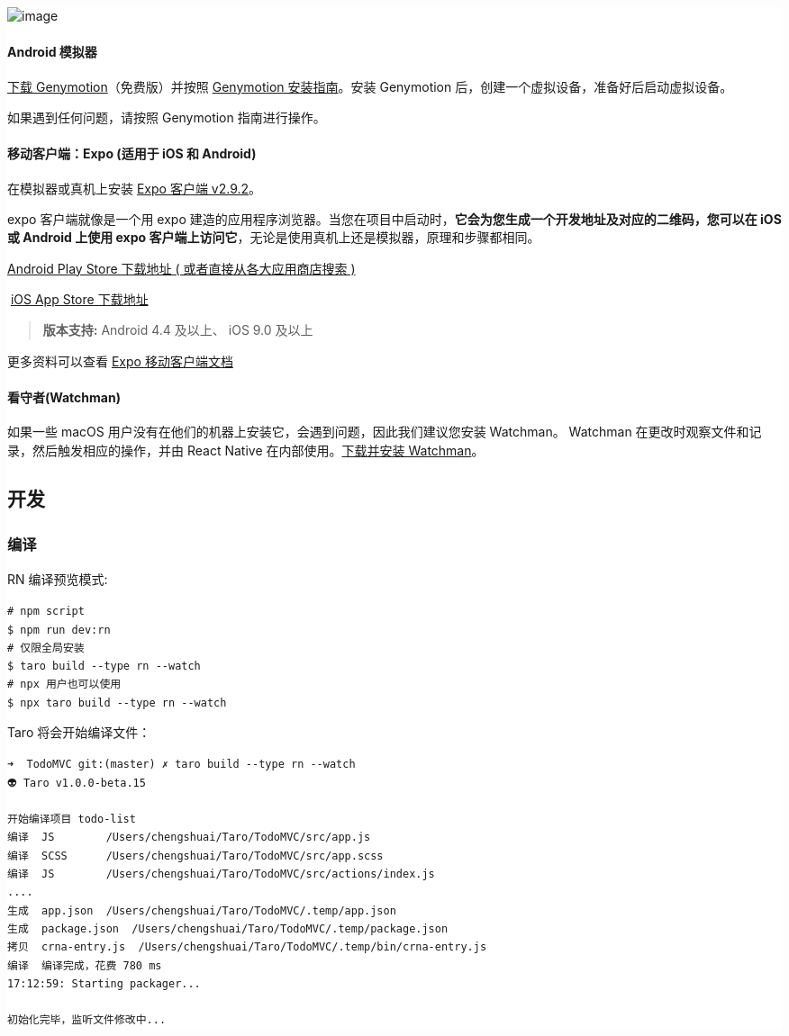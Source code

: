 ![image](https://user-images.githubusercontent.com/9441951/44649246-e6eb1000-aa15-11e8-849e-f4bc17eeccab.png)

#### Android 模拟器

[下载 Genymotion](https://www.genymotion.com/fun-zone/)（免费版）并按照 [Genymotion 安装指南](https://docs.genymotion.com/Content/01_Get_Started/Installation.htm)。安装 Genymotion 后，创建一个虚拟设备，准备好后启动虚拟设备。

如果遇到任何问题，请按照 Genymotion 指南进行操作。

#### 移动客户端：Expo (适用于 iOS 和 Android)

在模拟器或真机上安装 [Expo 客户端 v2.9.2](https://www.apkmonk.com/app/host.exp.exponent/)。

expo 客户端就像是一个用 expo 建造的应用程序浏览器。当您在项目中启动时，**它会为您生成一个开发地址及对应的二维码，您可以在 iOS 或 Android 上使用 expo 客户端上访问它**，无论是使用真机上还是模拟器，原理和步骤都相同。

[Android Play Store 下载地址 ( 或者直接从各大应用商店搜索 )](https://play.google.com/store/apps/details?id=host.exp.exponent) 

 [iOS App Store 下载地址](https://itunes.com/apps/exponent)

> **版本支持:** Android 4.4 及以上、 iOS 9.0 及以上

更多资料可以查看 [Expo 移动客户端文档](https://docs.expo.io/versions/v29.0.0/workflow/up-and-running)

#### 看守者(Watchman)

如果一些 macOS 用户没有在他们的机器上安装它，会遇到问题，因此我们建议您安装 Watchman。 Watchman 在更改时观察文件和记录，然后触发相应的操作，并由 React Native 在内部使用。[下载并安装 Watchman](https://facebook.github.io/watchman/docs/install.html)。

## 开发

### 编译

RN 编译预览模式:

```shell
# npm script
$ npm run dev:rn
# 仅限全局安装
$ taro build --type rn --watch
# npx 用户也可以使用
$ npx taro build --type rn --watch
```

Taro 将会开始编译文件：

```shell
➜  TodoMVC git:(master) ✗ taro build --type rn --watch
👽 Taro v1.0.0-beta.15

开始编译项目 todo-list
编译  JS        /Users/chengshuai/Taro/TodoMVC/src/app.js
编译  SCSS      /Users/chengshuai/Taro/TodoMVC/src/app.scss
编译  JS        /Users/chengshuai/Taro/TodoMVC/src/actions/index.js
....
生成  app.json  /Users/chengshuai/Taro/TodoMVC/.temp/app.json
生成  package.json  /Users/chengshuai/Taro/TodoMVC/.temp/package.json
拷贝  crna-entry.js  /Users/chengshuai/Taro/TodoMVC/.temp/bin/crna-entry.js
编译  编译完成，花费 780 ms
17:12:59: Starting packager...

初始化完毕，监听文件修改中...
```
